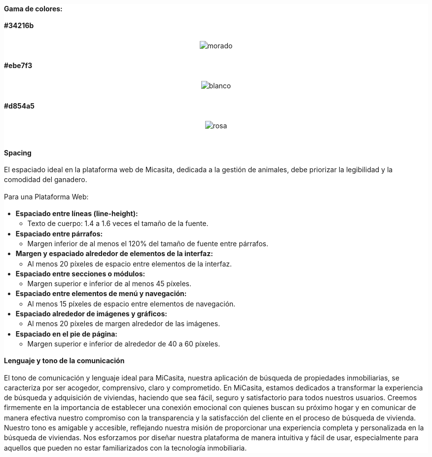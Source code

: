 **Gama de colores:**

<div class="text-center"><b>#34216b</b> </div>
<div style="text-align:center;">
    <br>
    <img src="https://hackmd.io/_uploads/B1SK202y0.png" alt="morado">
</div><br>

<div class="text-center"><b>#ebe7f3</b> </div>
<div style="text-align:center;">
    <br>
    <img src="https://hackmd.io/_uploads/r1E9203JR.png" alt="blanco">
</div><br>

<div class="text-center"><b>#d854a5</b> </div>
<div style="text-align:center;">
    <br>
    <img src="https://hackmd.io/_uploads/Skpt2A3J0.png" alt="rosa">
</div><br>


**Spacing**

El espaciado ideal en la plataforma web de Micasita, dedicada a la gestión de animales, debe priorizar la legibilidad y la comodidad del ganadero.

Para una Plataforma Web:

- **Espaciado entre líneas (line-height):**
  - Texto de cuerpo: 1.4 a 1.6 veces el tamaño de la fuente.
- **Espaciado entre párrafos:**
  - Margen inferior de al menos el 120% del tamaño de fuente entre párrafos.
- **Margen y espaciado alrededor de elementos de la interfaz:**
  - Al menos 20 píxeles de espacio entre elementos de la interfaz.
- **Espaciado entre secciones o módulos:**
  - Margen superior e inferior de al menos 45 píxeles.
- **Espaciado entre elementos de menú y navegación:**
  - Al menos 15 píxeles de espacio entre elementos de navegación.
- **Espaciado alrededor de imágenes y gráficos:**
  - Al menos 20 píxeles de margen alrededor de las imágenes.
- **Espaciado en el pie de página:**
  - Margen superior e inferior de alrededor de 40 a 60 píxeles.

**Lenguaje y tono de la comunicación**

El tono de comunicación y lenguaje ideal para MiCasita, nuestra aplicación de búsqueda de propiedades inmobiliarias, se caracteriza por ser acogedor, comprensivo, claro y comprometido. En MiCasita, estamos dedicados a transformar la experiencia de búsqueda y adquisición de viviendas, haciendo que sea fácil, seguro y satisfactorio para todos nuestros usuarios. Creemos firmemente en la importancia de establecer una conexión emocional con quienes buscan su próximo hogar y en comunicar de manera efectiva nuestro compromiso con la transparencia y la satisfacción del cliente en el proceso de búsqueda de vivienda. Nuestro tono es amigable y accesible, reflejando nuestra misión de proporcionar una experiencia completa y personalizada en la búsqueda de viviendas. Nos esforzamos por diseñar nuestra plataforma de manera intuitiva y fácil de usar, especialmente para aquellos que pueden no estar familiarizados con la tecnología inmobiliaria.
